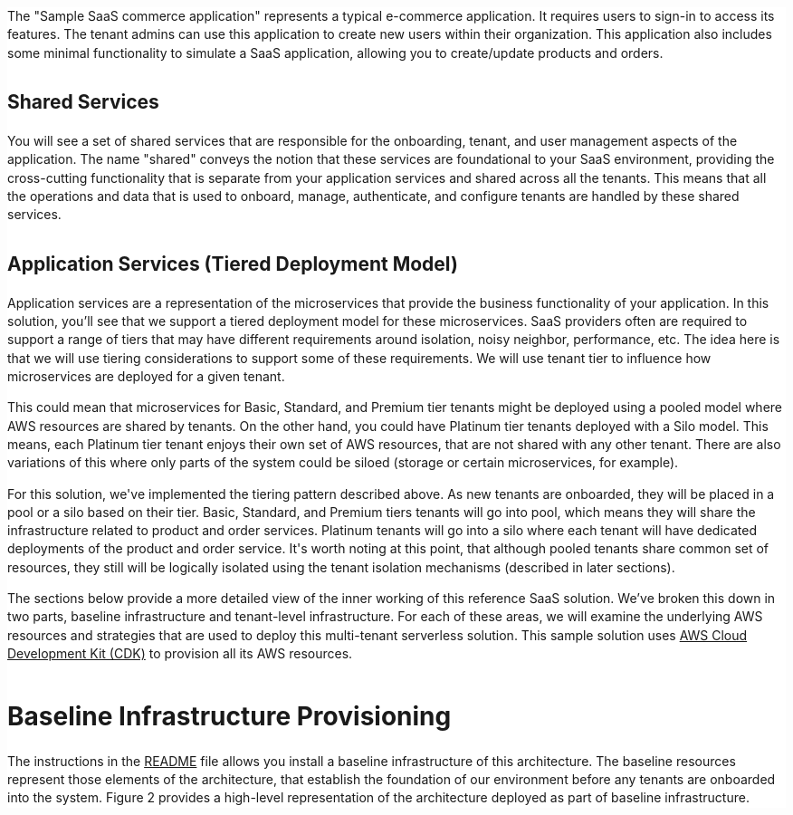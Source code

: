 The "Sample SaaS commerce application" represents a typical e-commerce application. It requires users to sign-in to access its features. The tenant admins can use this application to create new users within their organization. This application also includes some minimal functionality to simulate a SaaS application, allowing you to create/update products and orders.

## Shared Services

You will see a set of shared services that are responsible for the onboarding, tenant, and user management aspects of the application. The name "shared" conveys the notion that these services are foundational to your SaaS environment, providing the cross-cutting functionality that is separate from your application services and shared across all the tenants. This means that all the operations and data that is used to onboard, manage, authenticate, and configure tenants are handled by these shared services. 

## Application Services (Tiered Deployment Model)

Application services are a representation of the microservices that provide the business functionality of your application. In this solution, you’ll see that we support a tiered deployment model for these microservices. SaaS providers often are required to support a range of tiers that may have different requirements around isolation, noisy neighbor, performance, etc. The idea here is that we will use tiering considerations to support some of these requirements. We will use tenant tier to influence how microservices are deployed for a given tenant.

This could mean that microservices for Basic, Standard, and Premium tier tenants might be deployed using a pooled model where AWS resources are shared by tenants. On the other hand, you could have Platinum tier tenants deployed with a Silo model. This means, each Platinum tier tenant enjoys their own set of AWS resources, that are not shared with any other tenant. There are also variations of this where only parts of the system could be siloed (storage or certain microservices, for example).

For this solution, we've implemented the tiering pattern described above. As new tenants are onboarded, they will be placed in a pool or a silo based on their tier. Basic, Standard, and Premium tiers tenants will go into pool, which means they will share the infrastructure related to product and order services. Platinum tenants will go into a silo where each tenant will have dedicated deployments of the product and order service. It's worth noting at this point, that although pooled tenants share common set of resources, they still will be logically isolated using the tenant isolation mechanisms (described in later sections).

The sections below provide a more detailed view of the inner working of this reference SaaS solution. We’ve broken this down in two parts, baseline infrastructure and tenant-level infrastructure. For each of these areas, we will examine the underlying AWS resources and strategies that are used to deploy this multi-tenant serverless solution. This sample solution uses [AWS Cloud Development Kit (CDK)](https://aws.amazon.com/cdk/) to provision all its AWS resources.

# Baseline Infrastructure Provisioning

The instructions in the [README](README.md) file allows you install a baseline infrastructure of this architecture. The baseline resources represent those elements of the architecture, that establish the foundation of our environment before any tenants are onboarded into the system. Figure 2 provides a high-level representation of the architecture deployed as part of baseline infrastructure.
